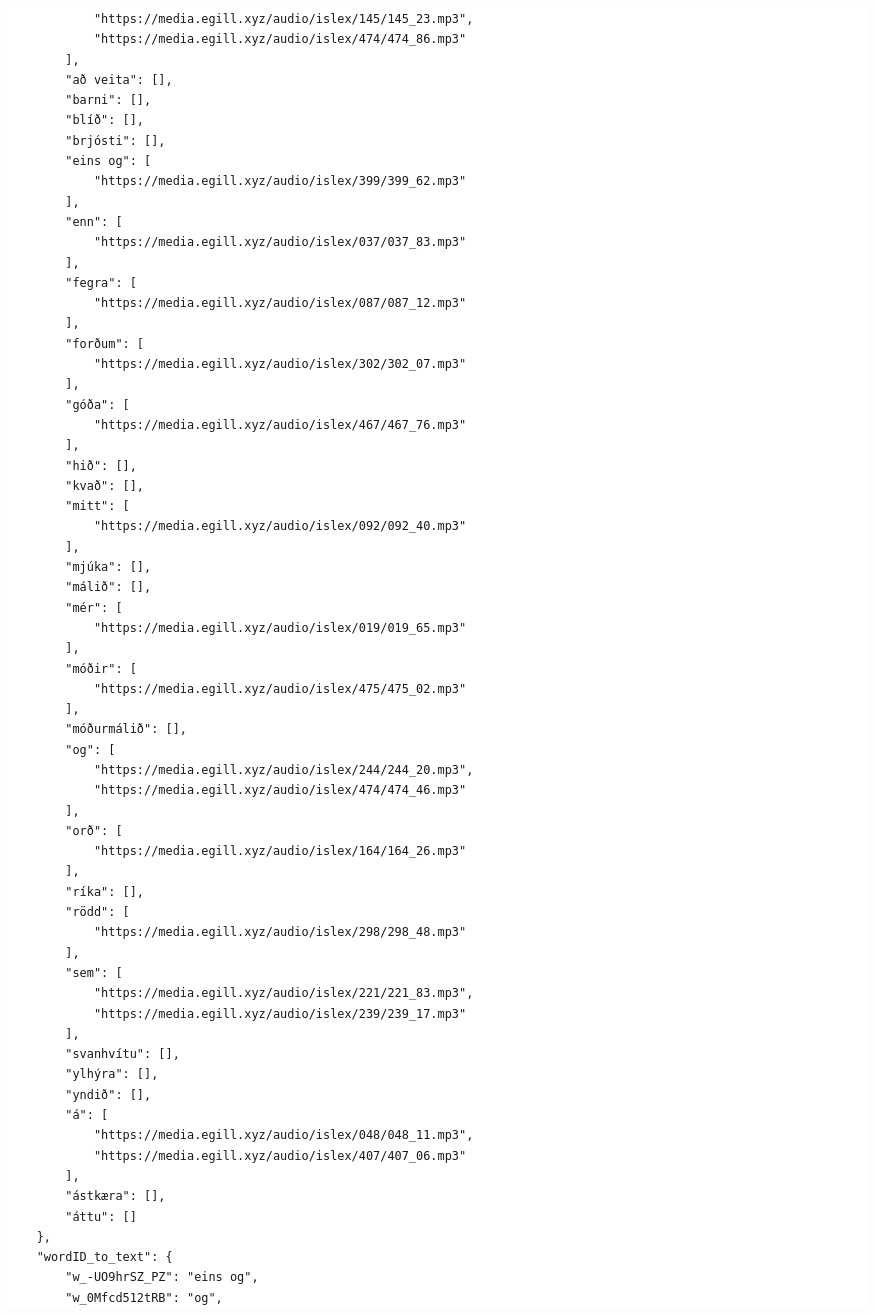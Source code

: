                 "https://media.egill.xyz/audio/islex/145/145_23.mp3",
                "https://media.egill.xyz/audio/islex/474/474_86.mp3"
            ],
            "að veita": [],
            "barni": [],
            "blíð": [],
            "brjósti": [],
            "eins og": [
                "https://media.egill.xyz/audio/islex/399/399_62.mp3"
            ],
            "enn": [
                "https://media.egill.xyz/audio/islex/037/037_83.mp3"
            ],
            "fegra": [
                "https://media.egill.xyz/audio/islex/087/087_12.mp3"
            ],
            "forðum": [
                "https://media.egill.xyz/audio/islex/302/302_07.mp3"
            ],
            "góða": [
                "https://media.egill.xyz/audio/islex/467/467_76.mp3"
            ],
            "hið": [],
            "kvað": [],
            "mitt": [
                "https://media.egill.xyz/audio/islex/092/092_40.mp3"
            ],
            "mjúka": [],
            "málið": [],
            "mér": [
                "https://media.egill.xyz/audio/islex/019/019_65.mp3"
            ],
            "móðir": [
                "https://media.egill.xyz/audio/islex/475/475_02.mp3"
            ],
            "móðurmálið": [],
            "og": [
                "https://media.egill.xyz/audio/islex/244/244_20.mp3",
                "https://media.egill.xyz/audio/islex/474/474_46.mp3"
            ],
            "orð": [
                "https://media.egill.xyz/audio/islex/164/164_26.mp3"
            ],
            "ríka": [],
            "rödd": [
                "https://media.egill.xyz/audio/islex/298/298_48.mp3"
            ],
            "sem": [
                "https://media.egill.xyz/audio/islex/221/221_83.mp3",
                "https://media.egill.xyz/audio/islex/239/239_17.mp3"
            ],
            "svanhvítu": [],
            "ylhýra": [],
            "yndið": [],
            "á": [
                "https://media.egill.xyz/audio/islex/048/048_11.mp3",
                "https://media.egill.xyz/audio/islex/407/407_06.mp3"
            ],
            "ástkæra": [],
            "áttu": []
        },
        "wordID_to_text": {
            "w_-UO9hrSZ_PZ": "eins og",
            "w_0Mfcd512tRB": "og",